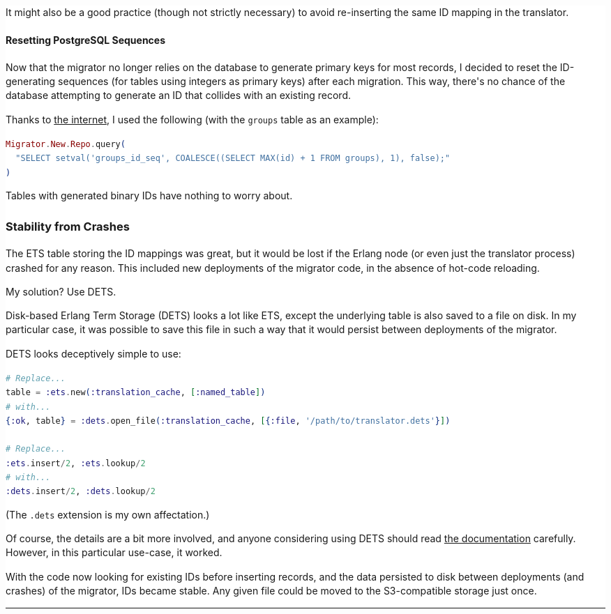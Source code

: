It might also be a good practice (though not strictly necessary) to avoid re-inserting the same ID mapping in the translator.

#### Resetting PostgreSQL Sequences

Now that the migrator no longer relies on the database to generate primary keys for most records, I decided to reset the ID-generating sequences (for tables using integers as primary keys) after each migration. This way, there's no chance of the database attempting to generate an ID that collides with an existing record.

Thanks to [the internet](https://stackoverflow.com/questions/244243/how-to-reset-postgres-primary-key-sequence-when-it-falls-out-of-sync), I used the following (with the `groups` table as an example):

```elixir
Migrator.New.Repo.query(
  "SELECT setval('groups_id_seq', COALESCE((SELECT MAX(id) + 1 FROM groups), 1), false);"
)
```

Tables with generated binary IDs have nothing to worry about.

### Stability from Crashes

The ETS table storing the ID mappings was great, but it would be lost if the Erlang node (or even just the translator process) crashed for any reason. This included new deployments of the migrator code, in the absence of hot-code reloading.

My solution? Use DETS.

Disk-based Erlang Term Storage (DETS) looks a lot like ETS, except the underlying table is also saved to a file on disk. In my particular case, it was possible to save this file in such a way that it would persist between deployments of the migrator.

DETS looks deceptively simple to use:

```elixir
# Replace...
table = :ets.new(:translation_cache, [:named_table])
# with...
{:ok, table} = :dets.open_file(:translation_cache, [{:file, '/path/to/translator.dets'}])

# Replace...
:ets.insert/2, :ets.lookup/2
# with...
:dets.insert/2, :dets.lookup/2
```

(The `.dets` extension is my own affectation.)

Of course, the details are a bit more involved, and anyone considering using DETS should read [the documentation](https://www.erlang.org/doc/man/dets.html) carefully. However, in this particular use-case, it worked.

With the code now looking for existing IDs before inserting records, and the data persisted to disk between deployments (and crashes) of the migrator, IDs became stable. Any given file could be moved to the S3-compatible storage just once.

---